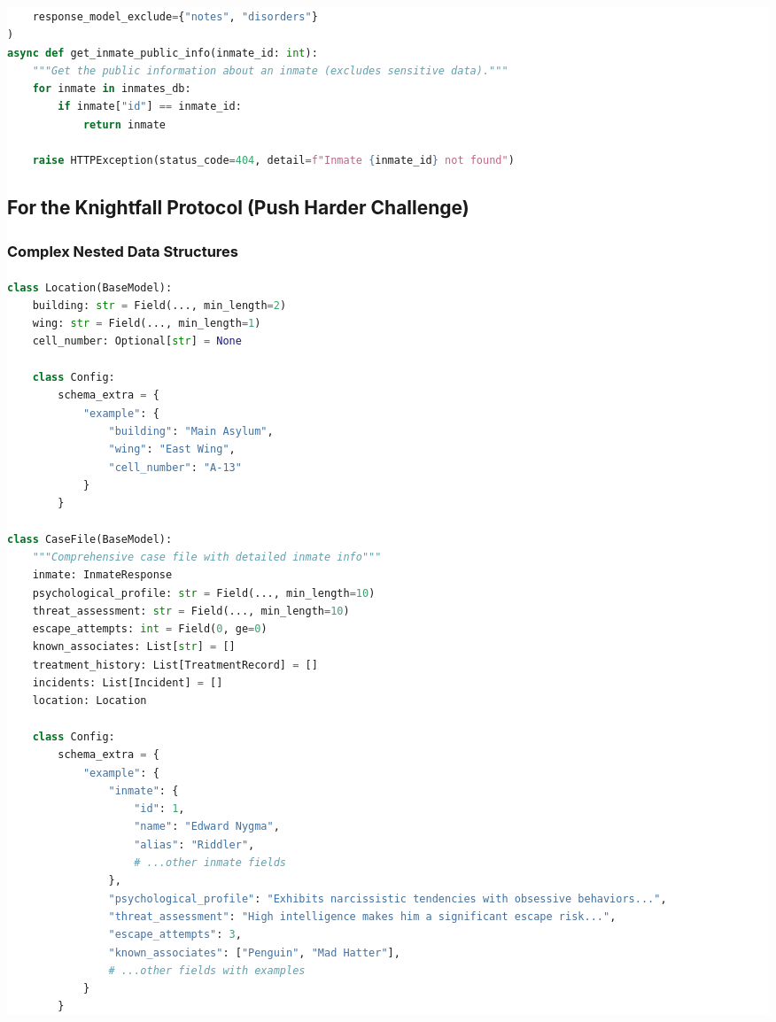 ```python
    response_model_exclude={"notes", "disorders"}
)
async def get_inmate_public_info(inmate_id: int):
    """Get the public information about an inmate (excludes sensitive data)."""
    for inmate in inmates_db:
        if inmate["id"] == inmate_id:
            return inmate
    
    raise HTTPException(status_code=404, detail=f"Inmate {inmate_id} not found")
```

## For the Knightfall Protocol (Push Harder Challenge)

### Complex Nested Data Structures

```python
class Location(BaseModel):
    building: str = Field(..., min_length=2)
    wing: str = Field(..., min_length=1)
    cell_number: Optional[str] = None
    
    class Config:
        schema_extra = {
            "example": {
                "building": "Main Asylum",
                "wing": "East Wing",
                "cell_number": "A-13"
            }
        }

class CaseFile(BaseModel):
    """Comprehensive case file with detailed inmate info"""
    inmate: InmateResponse
    psychological_profile: str = Field(..., min_length=10)
    threat_assessment: str = Field(..., min_length=10)
    escape_attempts: int = Field(0, ge=0)
    known_associates: List[str] = []
    treatment_history: List[TreatmentRecord] = []
    incidents: List[Incident] = []
    location: Location
    
    class Config:
        schema_extra = {
            "example": {
                "inmate": {
                    "id": 1,
                    "name": "Edward Nygma",
                    "alias": "Riddler",
                    # ...other inmate fields
                },
                "psychological_profile": "Exhibits narcissistic tendencies with obsessive behaviors...",
                "threat_assessment": "High intelligence makes him a significant escape risk...",
                "escape_attempts": 3,
                "known_associates": ["Penguin", "Mad Hatter"],
                # ...other fields with examples
            }
        }
```
